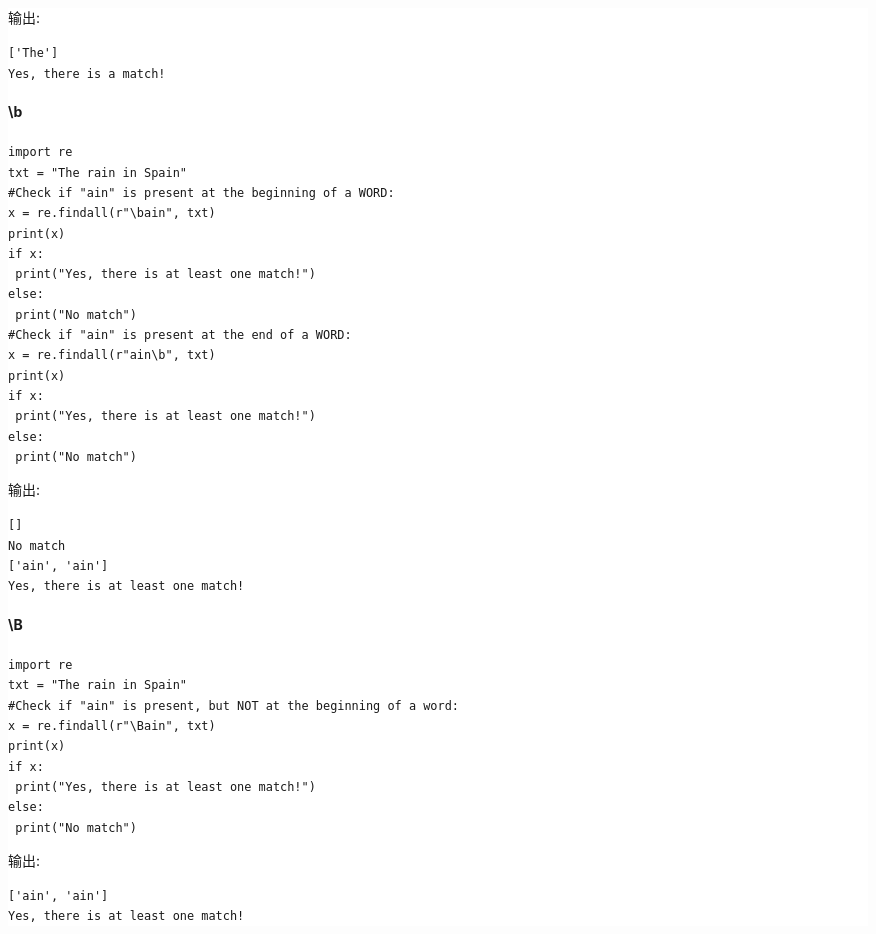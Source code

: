 输出:

```
['The']
Yes, there is a match!
```

#### **\b**

```
import re
txt = "The rain in Spain"
#Check if "ain" is present at the beginning of a WORD:
x = re.findall(r"\bain", txt)
print(x)
if x:
 print("Yes, there is at least one match!")
else:
 print("No match")
#Check if "ain" is present at the end of a WORD:
x = re.findall(r"ain\b", txt)
print(x)
if x:
 print("Yes, there is at least one match!")
else:
 print("No match")
```

输出:

```
[]
No match
['ain', 'ain']
Yes, there is at least one match!
```

#### **\B**

```
import re
txt = "The rain in Spain"
#Check if "ain" is present, but NOT at the beginning of a word:
x = re.findall(r"\Bain", txt)
print(x)
if x:
 print("Yes, there is at least one match!")
else:
 print("No match")
```

输出:

```
['ain', 'ain']
Yes, there is at least one match!
```
